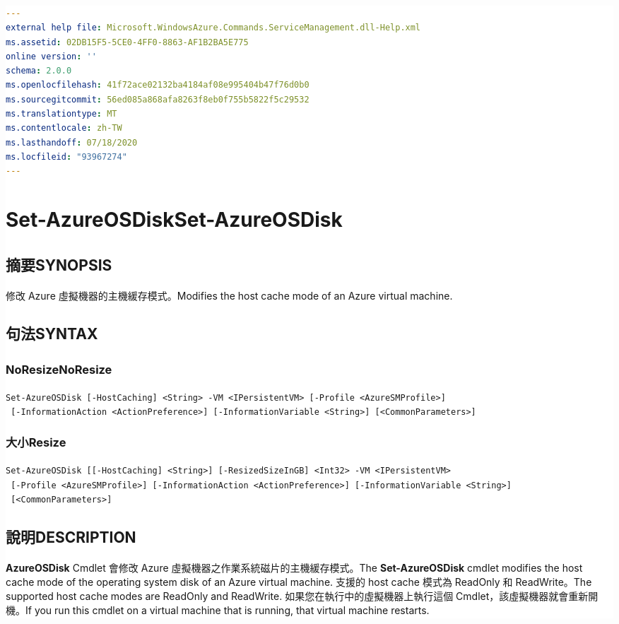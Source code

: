 ```yaml
---
external help file: Microsoft.WindowsAzure.Commands.ServiceManagement.dll-Help.xml
ms.assetid: 02DB15F5-5CE0-4FF0-8863-AF1B2BA5E775
online version: ''
schema: 2.0.0
ms.openlocfilehash: 41f72ace02132ba4184af08e995404b47f76d0b0
ms.sourcegitcommit: 56ed085a868afa8263f8eb0f755b5822f5c29532
ms.translationtype: MT
ms.contentlocale: zh-TW
ms.lasthandoff: 07/18/2020
ms.locfileid: "93967274"
---
```

# <span data-ttu-id="95e7b-101">Set-AzureOSDisk</span><span class="sxs-lookup"><span data-stu-id="95e7b-101">Set-AzureOSDisk</span></span>

## <span data-ttu-id="95e7b-102">摘要</span><span class="sxs-lookup"><span data-stu-id="95e7b-102">SYNOPSIS</span></span>
<span data-ttu-id="95e7b-103">修改 Azure 虛擬機器的主機緩存模式。</span><span class="sxs-lookup"><span data-stu-id="95e7b-103">Modifies the host cache mode of an Azure virtual machine.</span></span>

## <span data-ttu-id="95e7b-104">句法</span><span class="sxs-lookup"><span data-stu-id="95e7b-104">SYNTAX</span></span>

### <span data-ttu-id="95e7b-105">NoResize</span><span class="sxs-lookup"><span data-stu-id="95e7b-105">NoResize</span></span>
```
Set-AzureOSDisk [-HostCaching] <String> -VM <IPersistentVM> [-Profile <AzureSMProfile>]
 [-InformationAction <ActionPreference>] [-InformationVariable <String>] [<CommonParameters>]
```

### <span data-ttu-id="95e7b-106">大小</span><span class="sxs-lookup"><span data-stu-id="95e7b-106">Resize</span></span>
```
Set-AzureOSDisk [[-HostCaching] <String>] [-ResizedSizeInGB] <Int32> -VM <IPersistentVM>
 [-Profile <AzureSMProfile>] [-InformationAction <ActionPreference>] [-InformationVariable <String>]
 [<CommonParameters>]
```

## <span data-ttu-id="95e7b-107">說明</span><span class="sxs-lookup"><span data-stu-id="95e7b-107">DESCRIPTION</span></span>
<span data-ttu-id="95e7b-108">**AzureOSDisk** Cmdlet 會修改 Azure 虛擬機器之作業系統磁片的主機緩存模式。</span><span class="sxs-lookup"><span data-stu-id="95e7b-108">The **Set-AzureOSDisk** cmdlet modifies the host cache mode of the operating system disk of an Azure virtual machine.</span></span>
<span data-ttu-id="95e7b-109">支援的 host cache 模式為 ReadOnly 和 ReadWrite。</span><span class="sxs-lookup"><span data-stu-id="95e7b-109">The supported host cache modes are ReadOnly and ReadWrite.</span></span>
<span data-ttu-id="95e7b-110">如果您在執行中的虛擬機器上執行這個 Cmdlet，該虛擬機器就會重新開機。</span><span class="sxs-lookup"><span data-stu-id="95e7b-110">If you run this cmdlet on a virtual machine that is running, that virtual machine restarts.</span></span>
